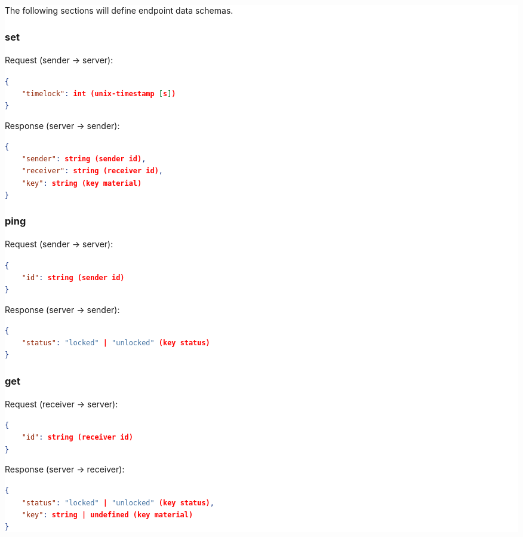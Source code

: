 The following sections will define endpoint data schemas.


### set

Request (sender → server):

```json
{
    "timelock": int (unix-timestamp [s])
}
```

Response (server → sender):

```json
{
    "sender": string (sender id),
    "receiver": string (receiver id),
    "key": string (key material)
}
```

### ping

Request (sender → server):

```json
{
    "id": string (sender id)
}
```

Response (server → sender):

```json
{
    "status": "locked" | "unlocked" (key status)
}
```


### get

Request (receiver → server):

```json
{
    "id": string (receiver id)
}
```

Response (server → receiver):

```json
{
    "status": "locked" | "unlocked" (key status),
    "key": string | undefined (key material)
}
```
